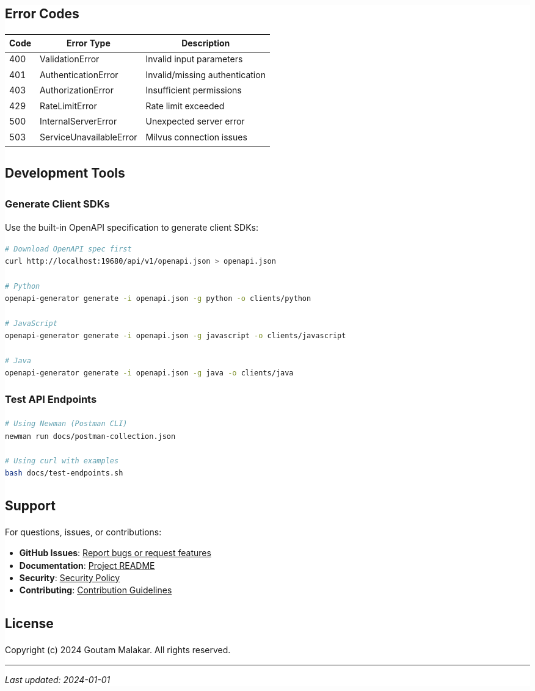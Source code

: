 ## Error Codes

| Code | Error Type | Description |
|------|------------|-------------|
| 400 | ValidationError | Invalid input parameters |
| 401 | AuthenticationError | Invalid/missing authentication |
| 403 | AuthorizationError | Insufficient permissions |
| 429 | RateLimitError | Rate limit exceeded |
| 500 | InternalServerError | Unexpected server error |
| 503 | ServiceUnavailableError | Milvus connection issues |

## Development Tools

### Generate Client SDKs
Use the built-in OpenAPI specification to generate client SDKs:

```bash
# Download OpenAPI spec first
curl http://localhost:19680/api/v1/openapi.json > openapi.json

# Python
openapi-generator generate -i openapi.json -g python -o clients/python

# JavaScript
openapi-generator generate -i openapi.json -g javascript -o clients/javascript

# Java
openapi-generator generate -i openapi.json -g java -o clients/java
```

### Test API Endpoints
```bash
# Using Newman (Postman CLI)
newman run docs/postman-collection.json

# Using curl with examples
bash docs/test-endpoints.sh
```

## Support

For questions, issues, or contributions:
- **GitHub Issues**: [Report bugs or request features](https://github.com/your-org/FloudsVector.Py/issues)
- **Documentation**: [Project README](../README.md)
- **Security**: [Security Policy](../SECURITY.md)
- **Contributing**: [Contribution Guidelines](../CONTRIBUTING.md)

## License

Copyright (c) 2024 Goutam Malakar. All rights reserved.

---

*Last updated: 2024-01-01*